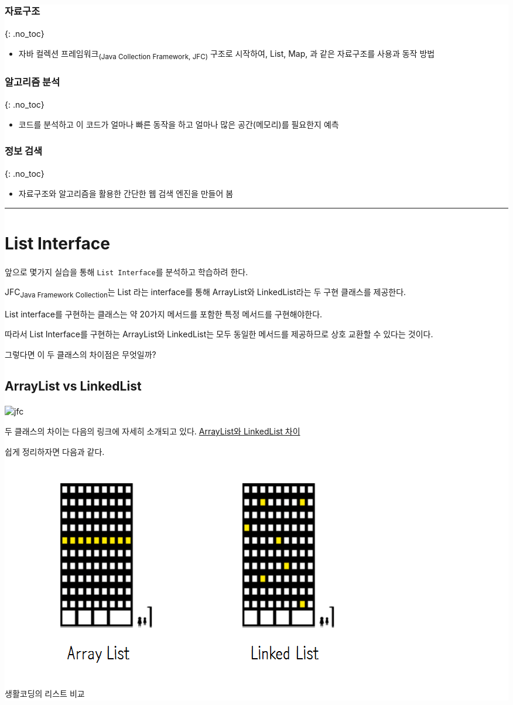 ### 자료구조
{: .no_toc}

- 자바 컬렉션 프레임워크<sub>(Java Collection Framework, JFC)</sub> 구조로 시작하여, List, Map, 과 같은 자료구조를 사용과 동작 방법

### 알고리즘 분석
{: .no_toc}

- 코드를 분석하고 이 코드가 얼마나 빠른 동작을 하고 얼마나 많은 공간(메모리)를 필요한지 예측

### 정보 검색
{: .no_toc}

- 자료구조와 알고리즘을 활용한 간단한 웹 검색 엔진을 만들어 봄

---

# List Interface

앞으로 몇가지 실습을 통해 `List Interface`를 분석하고 학습하려 한다.

JFC<sub>Java Framework Collection</sub>는 List 라는 interface를 통해 ArrayList와 LinkedList라는 두 구현 클래스를 제공한다.

List interface를 구현하는 클래스는 약 20가지 메서드를 포함한 특정 메서드를 구현해야한다.

따라서 List Interface를 구현하는 ArrayList와 LinkedList는 모두 동일한 메서드를 제공하므로 상호 교환할 수 있다는 것이다.

그렇다면 이 두 클래스의 차이점은 무엇일까?

## ArrayList vs LinkedList

![jfc](http://www.nextree.co.kr/content/images/2016/09/jdchoi_20140220_JCF.png)

두 클래스의 차이는 다음의 링크에 자세히 소개되고 있다. [ArrayList와 LinkedList 차이](http://www.nextree.co.kr/p6506/)

쉽게 정리하자면 다음과 같다.

![list](/assets/images/study/dev/2019/2_list.png)
<figcaption>생활코딩의 리스트 비교</figcaption>
